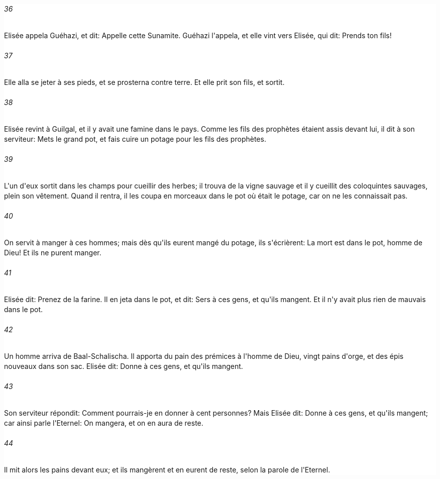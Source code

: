 ###### 36
Elisée appela Guéhazi, et dit: Appelle cette Sunamite. Guéhazi l'appela, et elle vint vers Elisée, qui dit: Prends ton fils!
###### 37
Elle alla se jeter à ses pieds, et se prosterna contre terre. Et elle prit son fils, et sortit.
###### 38
Elisée revint à Guilgal, et il y avait une famine dans le pays. Comme les fils des prophètes étaient assis devant lui, il dit à son serviteur: Mets le grand pot, et fais cuire un potage pour les fils des prophètes.
###### 39
L'un d'eux sortit dans les champs pour cueillir des herbes; il trouva de la vigne sauvage et il y cueillit des coloquintes sauvages, plein son vêtement. Quand il rentra, il les coupa en morceaux dans le pot où était le potage, car on ne les connaissait pas.
###### 40
On servit à manger à ces hommes; mais dès qu'ils eurent mangé du potage, ils s'écrièrent: La mort est dans le pot, homme de Dieu! Et ils ne purent manger.
###### 41
Elisée dit: Prenez de la farine. Il en jeta dans le pot, et dit: Sers à ces gens, et qu'ils mangent. Et il n'y avait plus rien de mauvais dans le pot.
###### 42
Un homme arriva de Baal-Schalischa. Il apporta du pain des prémices à l'homme de Dieu, vingt pains d'orge, et des épis nouveaux dans son sac. Elisée dit: Donne à ces gens, et qu'ils mangent.
###### 43
Son serviteur répondit: Comment pourrais-je en donner à cent personnes? Mais Elisée dit: Donne à ces gens, et qu'ils mangent; car ainsi parle l'Eternel: On mangera, et on en aura de reste.
###### 44
Il mit alors les pains devant eux; et ils mangèrent et en eurent de reste, selon la parole de l'Eternel.
